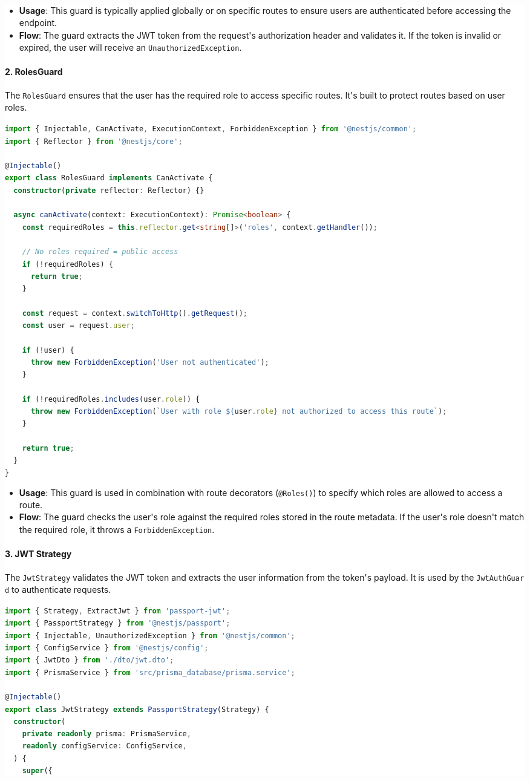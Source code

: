 - **Usage**: This guard is typically applied globally or on specific routes to ensure users are authenticated before accessing the endpoint.
- **Flow**: The guard extracts the JWT token from the request's authorization header and validates it. If the token is invalid or expired, the user will receive an `UnauthorizedException`.

#### **2. RolesGuard**
The `RolesGuard` ensures that the user has the required role to access specific routes. It's built to protect routes based on user roles.

```typescript
import { Injectable, CanActivate, ExecutionContext, ForbiddenException } from '@nestjs/common';
import { Reflector } from '@nestjs/core';

@Injectable()
export class RolesGuard implements CanActivate {
  constructor(private reflector: Reflector) {}

  async canActivate(context: ExecutionContext): Promise<boolean> {
    const requiredRoles = this.reflector.get<string[]>('roles', context.getHandler());

    // No roles required = public access
    if (!requiredRoles) {
      return true;
    }

    const request = context.switchToHttp().getRequest();
    const user = request.user;

    if (!user) {
      throw new ForbiddenException('User not authenticated');
    }

    if (!requiredRoles.includes(user.role)) {
      throw new ForbiddenException(`User with role ${user.role} not authorized to access this route`);
    }

    return true;
  }
}
```

- **Usage**: This guard is used in combination with route decorators (`@Roles()`) to specify which roles are allowed to access a route.
- **Flow**: The guard checks the user's role against the required roles stored in the route metadata. If the user's role doesn't match the required role, it throws a `ForbiddenException`.

#### **3. JWT Strategy**
The `JwtStrategy` validates the JWT token and extracts the user information from the token's payload. It is used by the `JwtAuthGuard` to authenticate requests.

```typescript
import { Strategy, ExtractJwt } from 'passport-jwt';
import { PassportStrategy } from '@nestjs/passport';
import { Injectable, UnauthorizedException } from '@nestjs/common';
import { ConfigService } from '@nestjs/config';
import { JwtDto } from './dto/jwt.dto';
import { PrismaService } from 'src/prisma_database/prisma.service';

@Injectable()
export class JwtStrategy extends PassportStrategy(Strategy) {
  constructor(
    private readonly prisma: PrismaService,
    readonly configService: ConfigService,
  ) {
    super({
```